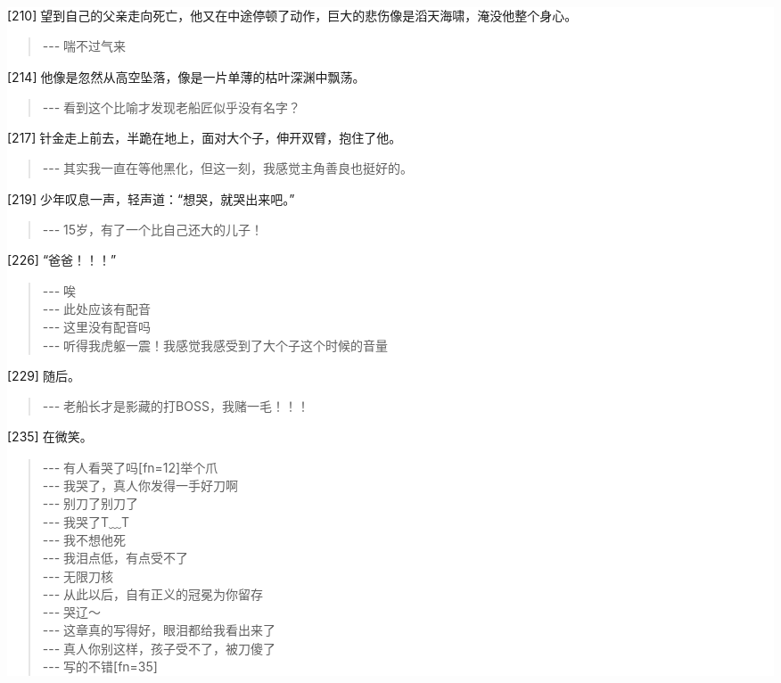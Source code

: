 [210] 望到自己的父亲走向死亡，他又在中途停顿了动作，巨大的悲伤像是滔天海啸，淹没他整个身心。
>--- 喘不过气来<br>

[214] 他像是忽然从高空坠落，像是一片单薄的枯叶深渊中飘荡。
>--- 看到这个比喻才发现老船匠似乎没有名字？<br>

[217] 针金走上前去，半跪在地上，面对大个子，伸开双臂，抱住了他。
>--- 其实我一直在等他黑化，但这一刻，我感觉主角善良也挺好的。<br>

[219] 少年叹息一声，轻声道：“想哭，就哭出来吧。”
>--- 15岁，有了一个比自己还大的儿子！<br>

[226] “爸爸！！！”
>--- 唉<br>
>--- 此处应该有配音<br>
>--- 这里没有配音吗<br>
>--- 听得我虎躯一震！我感觉我感受到了大个子这个时候的音量<br>

[229] 随后。
>--- 老船长才是影藏的打BOSS，我赌一毛！！！<br>

[235] 在微笑。
>--- 有人看哭了吗[fn=12]举个爪<br>
>--- 我哭了，真人你发得一手好刀啊<br>
>--- 别刀了别刀了<br>
>--- 我哭了T﹏T<br>
>--- 我不想他死<br>
>--- 我泪点低，有点受不了<br>
>--- 无限刀核<br>
>--- 从此以后，自有正义的冠冕为你留存<br>
>--- 哭辽～<br>
>--- 这章真的写得好，眼泪都给我看出来了<br>
>--- 真人你别这样，孩子受不了，被刀傻了<br>
>--- 写的不错[fn=35]<br>
